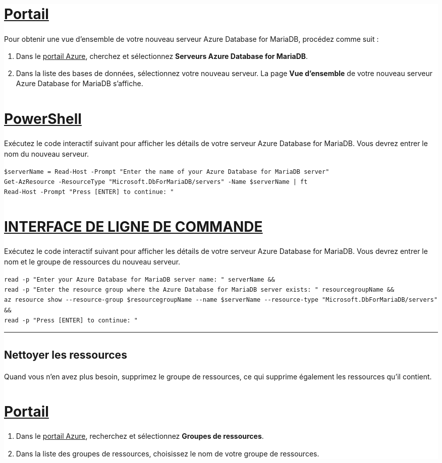 # <a name="portal"></a>[Portail](#tab/azure-portal)

Pour obtenir une vue d’ensemble de votre nouveau serveur Azure Database for MariaDB, procédez comme suit :

1. Dans le [portail Azure](https://portal.azure.com), cherchez et sélectionnez **Serveurs Azure Database for MariaDB**.

2. Dans la liste des bases de données, sélectionnez votre nouveau serveur. La page **Vue d’ensemble** de votre nouveau serveur Azure Database for MariaDB s’affiche.

# <a name="powershell"></a>[PowerShell](#tab/PowerShell)

Exécutez le code interactif suivant pour afficher les détails de votre serveur Azure Database for MariaDB. Vous devrez entrer le nom du nouveau serveur.

```azurepowershell-interactive
$serverName = Read-Host -Prompt "Enter the name of your Azure Database for MariaDB server"
Get-AzResource -ResourceType "Microsoft.DbForMariaDB/servers" -Name $serverName | ft
Read-Host -Prompt "Press [ENTER] to continue: "
```

# <a name="cli"></a>[INTERFACE DE LIGNE DE COMMANDE](#tab/CLI)

Exécutez le code interactif suivant pour afficher les détails de votre serveur Azure Database for MariaDB. Vous devrez entrer le nom et le groupe de ressources du nouveau serveur.

```azurecli-interactive
read -p "Enter your Azure Database for MariaDB server name: " serverName &&
read -p "Enter the resource group where the Azure Database for MariaDB server exists: " resourcegroupName &&
az resource show --resource-group $resourcegroupName --name $serverName --resource-type "Microsoft.DbForMariaDB/servers" &&
read -p "Press [ENTER] to continue: "
```

---

## <a name="clean-up-resources"></a>Nettoyer les ressources

Quand vous n’en avez plus besoin, supprimez le groupe de ressources, ce qui supprime également les ressources qu’il contient.

# <a name="portal"></a>[Portail](#tab/azure-portal)

1. Dans le [portail Azure](https://portal.azure.com), recherchez et sélectionnez **Groupes de ressources**.

2. Dans la liste des groupes de ressources, choisissez le nom de votre groupe de ressources.
